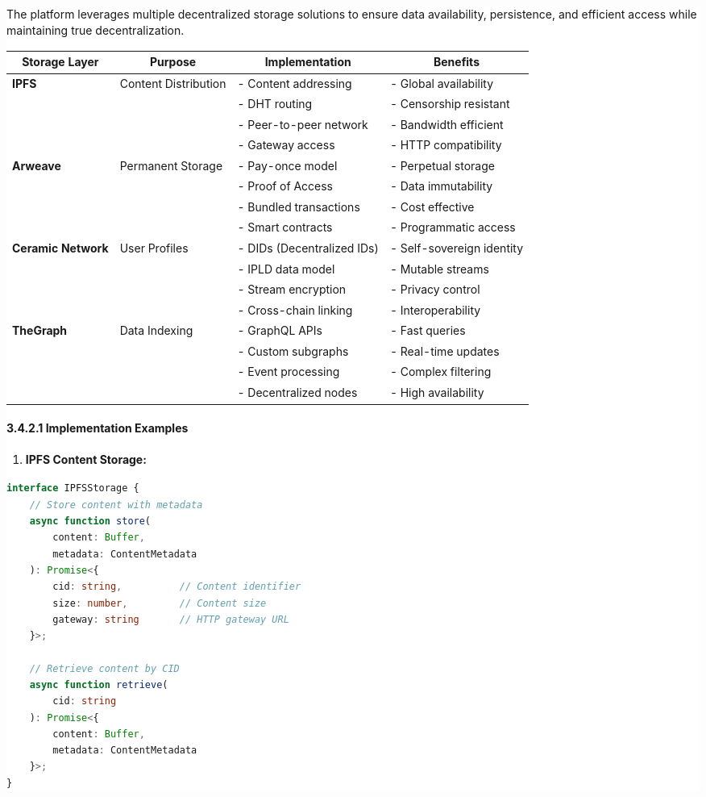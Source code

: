 The platform leverages multiple decentralized storage solutions to ensure data availability, persistence, and efficient access while maintaining true decentralization.

| Storage Layer | Purpose | Implementation | Benefits |
|--------------|---------|----------------|-----------|
| **IPFS** | Content Distribution | - Content addressing | - Global availability |
| | | - DHT routing | - Censorship resistant |
| | | - Peer-to-peer network | - Bandwidth efficient |
| | | - Gateway access | - HTTP compatibility |
| **Arweave** | Permanent Storage | - Pay-once model | - Perpetual storage |
| | | - Proof of Access | - Data immutability |
| | | - Bundled transactions | - Cost effective |
| | | - Smart contracts | - Programmatic access |
| **Ceramic Network** | User Profiles | - DIDs (Decentralized IDs) | - Self-sovereign identity |
| | | - IPLD data model | - Mutable streams |
| | | - Stream encryption | - Privacy control |
| | | - Cross-chain linking | - Interoperability |
| **TheGraph** | Data Indexing | - GraphQL APIs | - Fast queries |
| | | - Custom subgraphs | - Real-time updates |
| | | - Event processing | - Complex filtering |
| | | - Decentralized nodes | - High availability |

#### 3.4.2.1 Implementation Examples

1. **IPFS Content Storage:**
```typescript
interface IPFSStorage {
    // Store content with metadata
    async function store(
        content: Buffer,
        metadata: ContentMetadata
    ): Promise<{
        cid: string,          // Content identifier
        size: number,         // Content size
        gateway: string       // HTTP gateway URL
    }>;
    
    // Retrieve content by CID
    async function retrieve(
        cid: string
    ): Promise<{
        content: Buffer,
        metadata: ContentMetadata
    }>;
}
```

